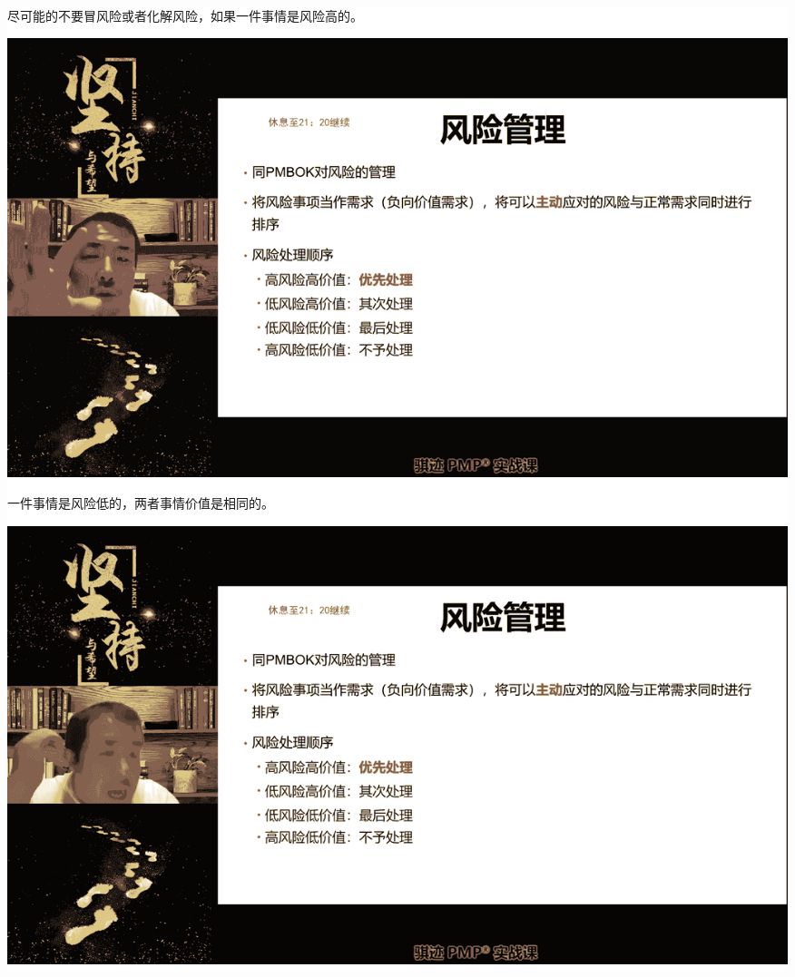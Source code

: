 尽可能的不要冒风险或者化解风险，如果一件事情是风险高的。

![](img/c5fb020d643536812b2ebecff7224acf_126.png)

一件事情是风险低的，两者事情价值是相同的。

![](img/c5fb020d643536812b2ebecff7224acf_128.png)
